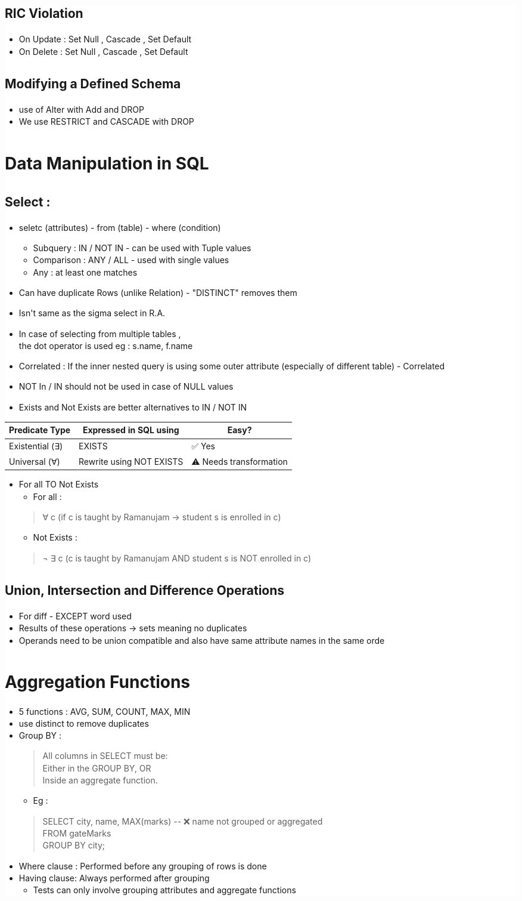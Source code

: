 
## RIC Violation 
- On Update : Set Null , Cascade , Set Default
- On Delete : Set Null , Cascade , Set Default

## Modifying a Defined Schema
- use of Alter with Add and DROP
- We use RESTRICT and CASCADE with DROP

# Data Manipulation in SQL
## Select :
- seletc (attributes) - from (table) - where (condition)
  - Subquery : IN / NOT IN - can be used with Tuple values
  - Comparison : ANY / ALL  - used with single values
  - Any : at least one matches
- Can have duplicate Rows (unlike Relation) - "DISTINCT" removes them 
- Isn't same as the sigma select in R.A.
- In case of selecting from multiple tables , <br>
the dot operator is used eg : s.name, f.name 
- Correlated : If the inner nested query is using some outer attribute (especially of different table) - Correlated

- NOT In / IN should not be used in case of NULL values
- Exists and Not Exists are better alternatives to IN / NOT IN


|Predicate Type |Expressed in SQL using  | Easy?|
|--|--|--|  
|Existential (∃) |	EXISTS |✅ Yes |
|Universal (∀)| Rewrite using NOT EXISTS |⚠️ Needs transformation |

- For all TO Not Exists
  - For all :
  > ∀ c (if c is taught by Ramanujam → student s is enrolled in c)
  - Not Exists :
  > ¬ ∃ c (c is taught by Ramanujam AND student s is NOT enrolled in c)

## Union, Intersection and Difference Operations
- For diff - EXCEPT word used
- Results of these operations -> sets meaning no duplicates 
- Operands need to be union compatible and also have same
attribute names in the same orde 


# Aggregation Functions
- 5 functions : AVG, SUM, COUNT, MAX, MIN
- use distinct to remove duplicates 
- Group BY :
  > All columns in SELECT must be: <br>
    Either in the GROUP BY, OR <br>
    Inside an aggregate function.
  - Eg :
  > SELECT city, name, MAX(marks)  -- ❌ name not grouped or aggregated
  <br>FROM gateMarks
  <br>GROUP BY city;
- Where clause : Performed before any grouping of rows is done
- Having clause: Always performed after grouping
  - Tests can only involve grouping attributes and aggregate
functions 
